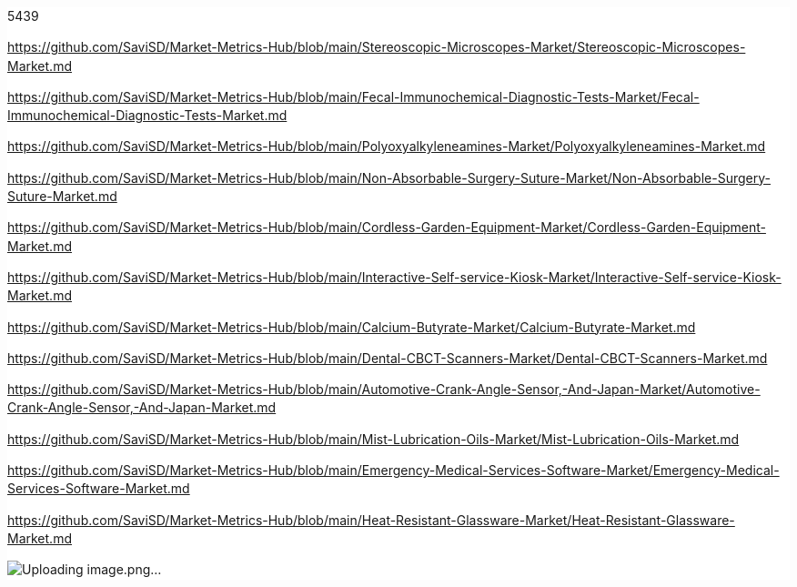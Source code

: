 5439</p><p><a href="https://github.com/SaviSD/Market-Metrics-Hub/blob/main/Stereoscopic-Microscopes-Market/Stereoscopic-Microscopes-Market.md">https://github.com/SaviSD/Market-Metrics-Hub/blob/main/Stereoscopic-Microscopes-Market/Stereoscopic-Microscopes-Market.md</a></p><p><a href="https://github.com/SaviSD/Market-Metrics-Hub/blob/main/Fecal-Immunochemical-Diagnostic-Tests-Market/Fecal-Immunochemical-Diagnostic-Tests-Market.md">https://github.com/SaviSD/Market-Metrics-Hub/blob/main/Fecal-Immunochemical-Diagnostic-Tests-Market/Fecal-Immunochemical-Diagnostic-Tests-Market.md</a></p><p><a href="https://github.com/SaviSD/Market-Metrics-Hub/blob/main/Polyoxyalkyleneamines-Market/Polyoxyalkyleneamines-Market.md">https://github.com/SaviSD/Market-Metrics-Hub/blob/main/Polyoxyalkyleneamines-Market/Polyoxyalkyleneamines-Market.md</a></p><p><a href="https://github.com/SaviSD/Market-Metrics-Hub/blob/main/Non-Absorbable-Surgery-Suture-Market/Non-Absorbable-Surgery-Suture-Market.md">https://github.com/SaviSD/Market-Metrics-Hub/blob/main/Non-Absorbable-Surgery-Suture-Market/Non-Absorbable-Surgery-Suture-Market.md</a></p><p><a href="https://github.com/SaviSD/Market-Metrics-Hub/blob/main/Cordless-Garden-Equipment-Market/Cordless-Garden-Equipment-Market.md">https://github.com/SaviSD/Market-Metrics-Hub/blob/main/Cordless-Garden-Equipment-Market/Cordless-Garden-Equipment-Market.md</a></p><p><a href="https://github.com/SaviSD/Market-Metrics-Hub/blob/main/Interactive-Self-service-Kiosk-Market/Interactive-Self-service-Kiosk-Market.md">https://github.com/SaviSD/Market-Metrics-Hub/blob/main/Interactive-Self-service-Kiosk-Market/Interactive-Self-service-Kiosk-Market.md</a></p><p><a href="https://github.com/SaviSD/Market-Metrics-Hub/blob/main/Calcium-Butyrate-Market/Calcium-Butyrate-Market.md">https://github.com/SaviSD/Market-Metrics-Hub/blob/main/Calcium-Butyrate-Market/Calcium-Butyrate-Market.md</a></p><p><a href="https://github.com/SaviSD/Market-Metrics-Hub/blob/main/Dental-CBCT-Scanners-Market/Dental-CBCT-Scanners-Market.md">https://github.com/SaviSD/Market-Metrics-Hub/blob/main/Dental-CBCT-Scanners-Market/Dental-CBCT-Scanners-Market.md</a></p><p><a href="https://github.com/SaviSD/Market-Metrics-Hub/blob/main/Automotive-Crank-Angle-Sensor,-And-Japan-Market/Automotive-Crank-Angle-Sensor,-And-Japan-Market.md">https://github.com/SaviSD/Market-Metrics-Hub/blob/main/Automotive-Crank-Angle-Sensor,-And-Japan-Market/Automotive-Crank-Angle-Sensor,-And-Japan-Market.md</a></p><p><a href="https://github.com/SaviSD/Market-Metrics-Hub/blob/main/Mist-Lubrication-Oils-Market/Mist-Lubrication-Oils-Market.md">https://github.com/SaviSD/Market-Metrics-Hub/blob/main/Mist-Lubrication-Oils-Market/Mist-Lubrication-Oils-Market.md</a></p><p><a href="https://github.com/SaviSD/Market-Metrics-Hub/blob/main/Emergency-Medical-Services-Software-Market/Emergency-Medical-Services-Software-Market.md">https://github.com/SaviSD/Market-Metrics-Hub/blob/main/Emergency-Medical-Services-Software-Market/Emergency-Medical-Services-Software-Market.md</a></p><p><a href="https://github.com/SaviSD/Market-Metrics-Hub/blob/main/Heat-Resistant-Glassware-Market/Heat-Resistant-Glassware-Market.md">https://github.com/SaviSD/Market-Metrics-Hub/blob/main/Heat-Resistant-Glassware-Market/Heat-Resistant-Glassware-Market.md</a></p>
![Uploading image.png…]()
